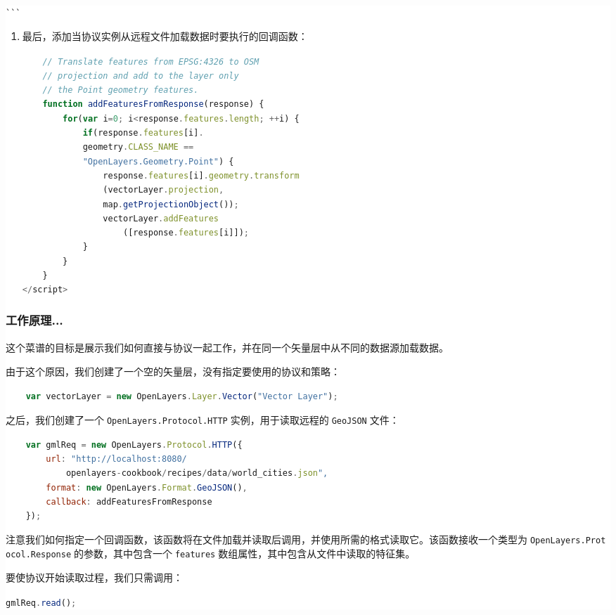     ```

1.  最后，添加当协议实例从远程文件加载数据时要执行的回调函数：

    ```js
        // Translate features from EPSG:4326 to OSM 
        // projection and add to the layer only 
        // the Point geometry features.
        function addFeaturesFromResponse(response) {
            for(var i=0; i<response.features.length; ++i) {        
                if(response.features[i].
                geometry.CLASS_NAME == 
                "OpenLayers.Geometry.Point") {
                    response.features[i].geometry.transform
                    (vectorLayer.projection, 
                    map.getProjectionObject());
                    vectorLayer.addFeatures
                        ([response.features[i]]);
                }
            }
        }
    </script>

    ```

### 工作原理...

这个菜谱的目标是展示我们如何直接与协议一起工作，并在同一个矢量层中从不同的数据源加载数据。

由于这个原因，我们创建了一个空的矢量层，没有指定要使用的协议和策略：

```js
    var vectorLayer = new OpenLayers.Layer.Vector("Vector Layer");

```

之后，我们创建了一个 `OpenLayers.Protocol.HTTP` 实例，用于读取远程的 `GeoJSON` 文件：

```js
    var gmlReq = new OpenLayers.Protocol.HTTP({
        url: "http://localhost:8080/
            openlayers-cookbook/recipes/data/world_cities.json",
        format: new OpenLayers.Format.GeoJSON(),
        callback: addFeaturesFromResponse
    });

```

注意我们如何指定一个回调函数，该函数将在文件加载并读取后调用，并使用所需的格式读取它。该函数接收一个类型为 `OpenLayers.Protocol.Response` 的参数，其中包含一个 `features` 数组属性，其中包含从文件中读取的特征集。

要使协议开始读取过程，我们只需调用：

```js
gmlReq.read();

```
